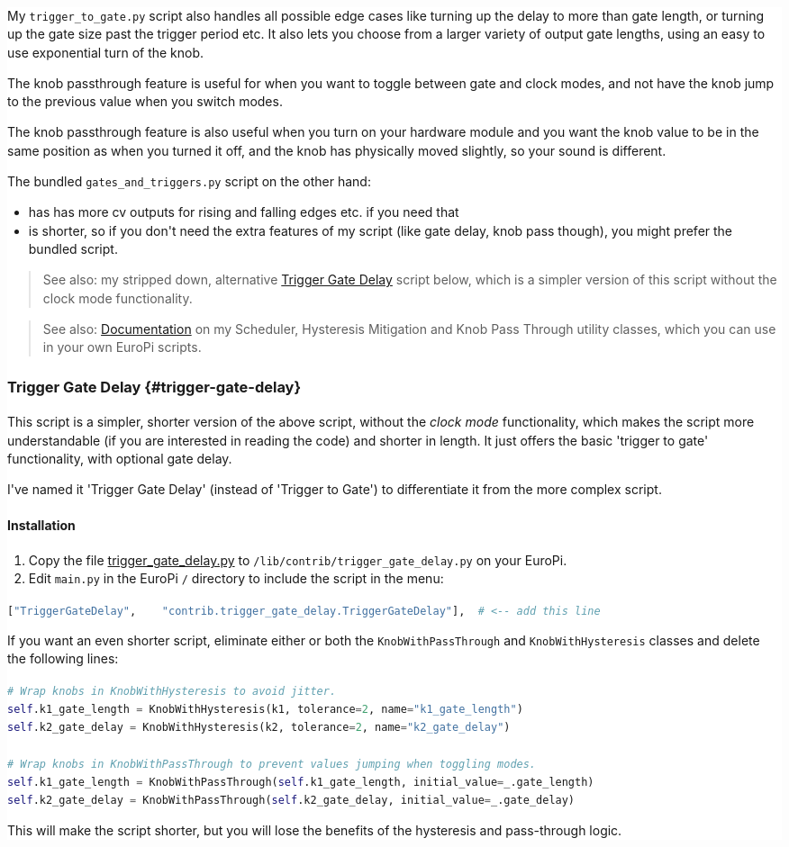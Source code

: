 My `trigger_to_gate.py` script also handles all possible edge cases like turning up the delay to more than gate length, or turning up the gate size past the trigger period etc. It also lets you choose from a larger variety of output gate lengths, using an easy to use exponential turn of the knob.

The knob passthrough feature is useful for when you want to toggle between gate and clock modes, and not have the knob jump to the previous value when you switch modes.  

The knob passthrough feature is also useful when you turn on your hardware module and you want the knob value to be in the same position as when you turned it off, and the knob has physically moved slightly, so your sound is different.

The bundled `gates_and_triggers.py` script on the other hand:
- has has more cv outputs for rising and falling edges etc. if you need that
- is shorter, so if you don't need the extra features of my script (like gate delay, knob pass though), you might prefer the bundled script. 



> See also: my stripped down, alternative [Trigger Gate Delay](#trigger-gate-delay) script below, which is a simpler version of this script without the clock mode functionality.

> See also: [Documentation](/projects/libraries/europi-script-utils) on my Scheduler, Hysteresis Mitigation and Knob Pass Through utility classes, which you can use in your own EuroPi scripts.


### Trigger Gate Delay {#trigger-gate-delay}

This script is a simpler, shorter version of the above script, without the *clock mode* functionality, which makes the script more understandable (if you are interested in reading the code) and shorter in length. It just offers the basic 'trigger to gate' functionality, with optional gate delay.

I've named it 'Trigger Gate Delay' (instead of 'Trigger to Gate') to differentiate it from the more complex script.

#### Installation

1. Copy the file [trigger_gate_delay.py](/projects/libraries/code/trigger_gate_delay.py) to `/lib/contrib/trigger_gate_delay.py` on your EuroPi.
2. Edit `main.py` in the EuroPi `/` directory to include the script in the menu:

```python
["TriggerGateDelay",    "contrib.trigger_gate_delay.TriggerGateDelay"],  # <-- add this line
```

If you want an even shorter script, eliminate either or both the `KnobWithPassThrough` and `KnobWithHysteresis` classes and  delete the following lines:

```python
# Wrap knobs in KnobWithHysteresis to avoid jitter.
self.k1_gate_length = KnobWithHysteresis(k1, tolerance=2, name="k1_gate_length")
self.k2_gate_delay = KnobWithHysteresis(k2, tolerance=2, name="k2_gate_delay")

# Wrap knobs in KnobWithPassThrough to prevent values jumping when toggling modes.
self.k1_gate_length = KnobWithPassThrough(self.k1_gate_length, initial_value=_.gate_length)
self.k2_gate_delay = KnobWithPassThrough(self.k2_gate_delay, initial_value=_.gate_delay)
```

This will make the script shorter, but you will lose the benefits of the hysteresis and pass-through logic.

